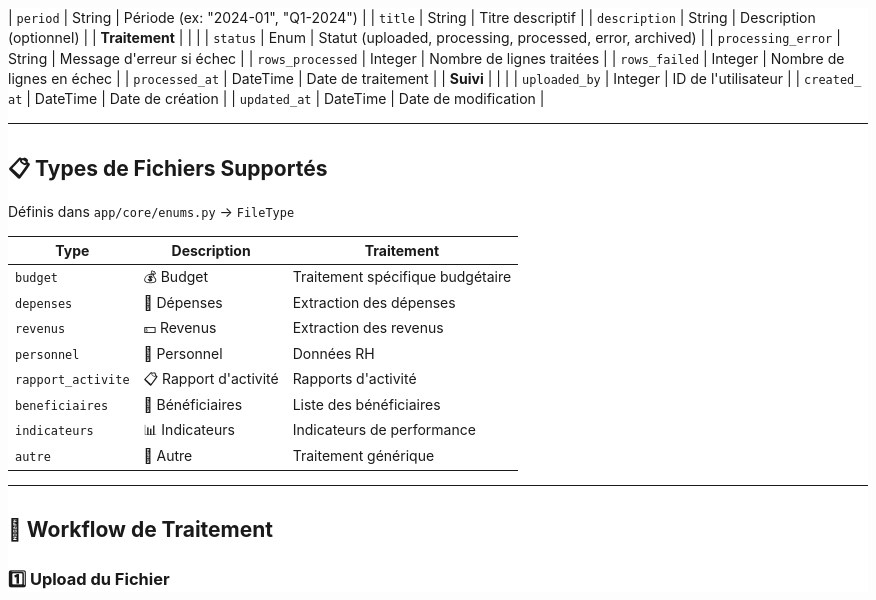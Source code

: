 | `period` | String | Période (ex: "2024-01", "Q1-2024") |
| `title` | String | Titre descriptif |
| `description` | String | Description (optionnel) |
| **Traitement** | | |
| `status` | Enum | Statut (uploaded, processing, processed, error, archived) |
| `processing_error` | String | Message d'erreur si échec |
| `rows_processed` | Integer | Nombre de lignes traitées |
| `rows_failed` | Integer | Nombre de lignes en échec |
| `processed_at` | DateTime | Date de traitement |
| **Suivi** | | |
| `uploaded_by` | Integer | ID de l'utilisateur |
| `created_at` | DateTime | Date de création |
| `updated_at` | DateTime | Date de modification |

---

## 📋 Types de Fichiers Supportés

Définis dans `app/core/enums.py` → `FileType`

| Type | Description | Traitement |
|------|-------------|-----------|
| `budget` | 💰 Budget | Traitement spécifique budgétaire |
| `depenses` | 💸 Dépenses | Extraction des dépenses |
| `revenus` | 💵 Revenus | Extraction des revenus |
| `personnel` | 👥 Personnel | Données RH |
| `rapport_activite` | 📋 Rapport d'activité | Rapports d'activité |
| `beneficiaires` | 👤 Bénéficiaires | Liste des bénéficiaires |
| `indicateurs` | 📊 Indicateurs | Indicateurs de performance |
| `autre` | 📄 Autre | Traitement générique |

---

## 🔄 Workflow de Traitement

### 1️⃣ Upload du Fichier
